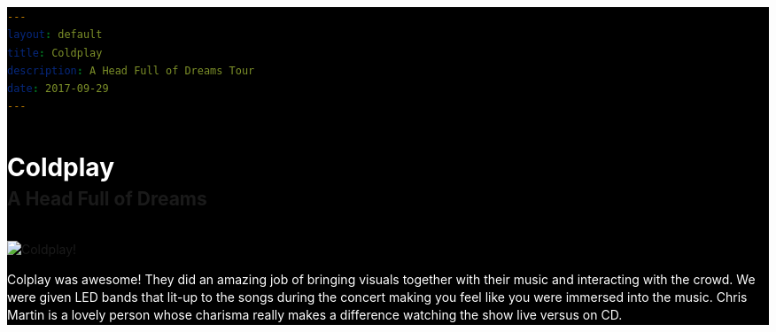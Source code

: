 ```yaml
---
layout: default
title: Coldplay
description: A Head Full of Dreams Tour
date: 2017-09-29
---
```

<style type="text/css">
	header{
		background: black!important;

	}
	body{
		background: black;
		
	}
	p
	  {
			color: #ffffff!important;
	  }
	h2
	  {
		margin-top: 0px;
		margin-bottom: 1.5em;
	  }
	h1
	  {
		color:#ffffff;
		margin-bottom: 0px!important;
	  }
	  .site-title{
			color: white!important;
			
		}
</style>
<div class="container">
<h1>
	Coldplay

</h1>
<h2>
	A Head Full of Dreams
</h2>
<img class="img_res" src="{{ site.baseurl }}/assets/img/coldplay/cp1.jpg"  alt="Coldplay!" />
<p>
Colplay was awesome! They did an amazing job of bringing visuals together with their music and interacting with the crowd. We were given LED bands that lit-up to the songs during the concert making you feel like you were immersed into the music. Chris Martin is a lovely person whose charisma really makes a difference watching the show live versus on CD. 	
</p>
</div>
